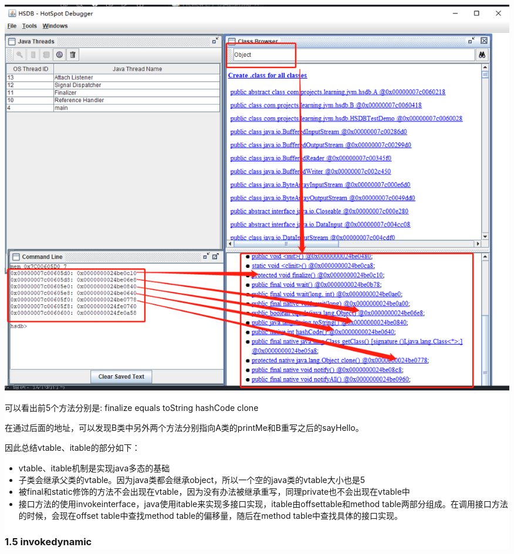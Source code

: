 ![MEM命令查看到的vtable的起始位置开始的方法索引.png](./images/MEM命令查看到的vtable的起始位置开始的方法索引.png)

可以看出前5个方法分别是:
finalize 
equals
toString
hashCode
clone

在通过后面的地址，可以发现B类中另外两个方法分别指向A类的printMe和B重写之后的sayHello。

因此总结vtable、itable的部分如下：

- vtable、itable机制是实现java多态的基础
- 子类会继承父类的vtable。因为java类都会继承object，所以一个空的java类的vtable大小也是5
- 被final和static修饰的方法不会出现在vtable，因为没有办法被继承重写，同理private也不会出现在vtable中
- 接口方法的使用invokeinterface，java使用itable来实现多接口实现，itable由offsettable和method table两部分组成。在调用接口方法的时候，会现在offset table中查找method table的偏移量，随后在method table中查找具体的接口实现。

### 1.5 invokedynamic
